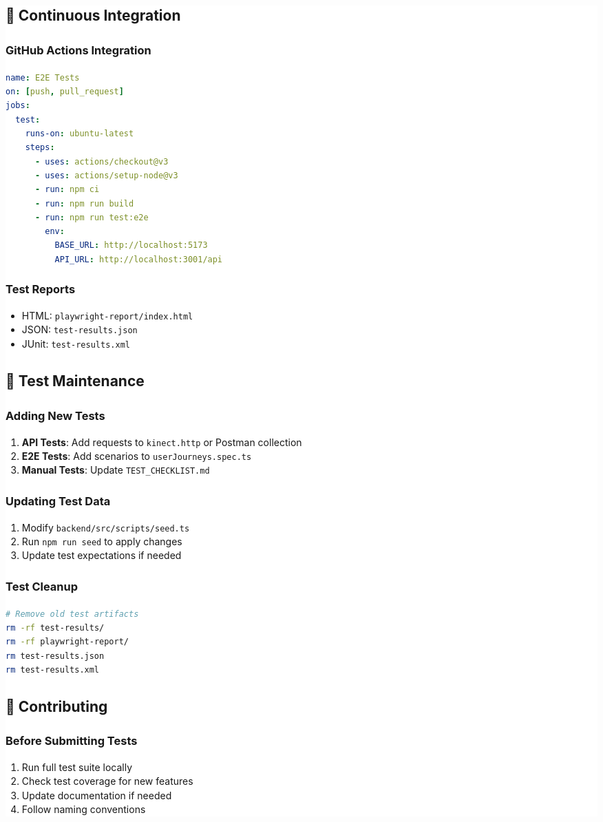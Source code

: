 ## 🔄 Continuous Integration

### GitHub Actions Integration
```yaml
name: E2E Tests
on: [push, pull_request]
jobs:
  test:
    runs-on: ubuntu-latest
    steps:
      - uses: actions/checkout@v3
      - uses: actions/setup-node@v3
      - run: npm ci
      - run: npm run build
      - run: npm run test:e2e
        env:
          BASE_URL: http://localhost:5173
          API_URL: http://localhost:3001/api
```

### Test Reports
- HTML: `playwright-report/index.html`
- JSON: `test-results.json`
- JUnit: `test-results.xml`

## 📝 Test Maintenance

### Adding New Tests
1. **API Tests**: Add requests to `kinect.http` or Postman collection
2. **E2E Tests**: Add scenarios to `userJourneys.spec.ts`
3. **Manual Tests**: Update `TEST_CHECKLIST.md`

### Updating Test Data
1. Modify `backend/src/scripts/seed.ts`
2. Run `npm run seed` to apply changes
3. Update test expectations if needed

### Test Cleanup
```bash
# Remove old test artifacts
rm -rf test-results/
rm -rf playwright-report/
rm test-results.json
rm test-results.xml
```

## 🤝 Contributing

### Before Submitting Tests
1. Run full test suite locally
2. Check test coverage for new features  
3. Update documentation if needed
4. Follow naming conventions
